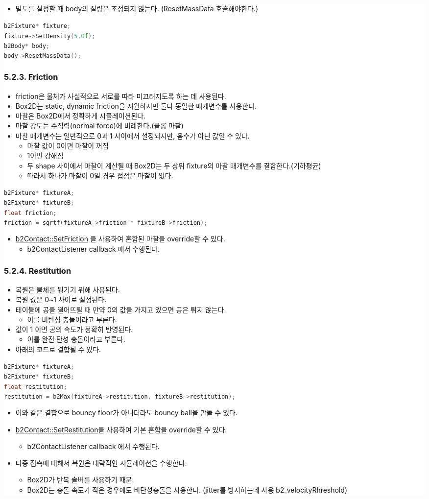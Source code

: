 -   밀도를 설정할 때 body의 질량은 조정되지 않는다. (ResetMassData 호출해야한다.)

```cpp
b2Fixture* fixture;
fixture->SetDensity(5.0f);
b2Body* body;
body->ResetMassData();
```

### 5.2.3. **Friction**

-   friction은 물체가 사실적으로 서로를 따라 미끄러지도록 하는 데 사용된다.
-   Box2D는 static, dynamic friction을 지원하지만 둘다 동일한 매개변수를 사용한다.
-   마찰은 Box2D에서 정확하게 시뮬레이션된다.
-   마찰 강도는 수직력(normal force)에 비례한다.(쿨롱 마찰)
-   마찰 매개변수는 일반적으로 0과 1 사이에서 설정되지만, 음수가 아닌 값일 수 있다.
    -   마찰 값이 0이면 마찰이 꺼짐
    -   1이면 강해짐
    -   두 shape 사이에서 마찰이 계산될 때 Box2D는 두 상위 fixture의 마찰 매개변수를 결합한다.(기하평균)
    -   따라서 하나가 마찰이 0일 경우 접점은 마찰이 없다.

```cpp
b2Fixture* fixtureA;
b2Fixture* fixtureB;
float friction;
friction = sqrtf(fixtureA->friction * fixtureB->friction);
```

-   [b2Contact::SetFriction](https://box2d.org/documentation/classb2_contact.html#a6cac6c0db18a161a359d73672596b413) 을 사용하여 혼합된 마찰을 override할 수 있다.
    -   b2ContactListener callback 에서 수행된다.

### 5.2.4. **Restitution**

-   복원은 물체를 튕기기 위해 사용된다.
-   복원 값은 0~1 사이로 설정된다.
-   테이블에 공을 떨어뜨릴 때 만약 0의 값을 가지고 있으면 공은 튀지 않는다.
    -   이를 비탄성 충돌이라고 부른다.
-   값이 1 이면 공의 속도가 정확히 반영된다.
    -   이를 완전 탄성 충돌이라고 부른다.
-   아래의 코드로 결합될 수 있다.

```cpp
b2Fixture* fixtureA;
b2Fixture* fixtureB;
float restitution;
restitution = b2Max(fixtureA->restitution, fixtureB->restitution);
```

-   이와 같은 결합으로 bouncy floor가 아니더라도 bouncy ball을 만들 수 있다.

-   [b2Contact::SetRestitution](https://box2d.org/documentation/classb2_contact.html#a685a1c4cfca30c379c402e20e04723b6)을 사용하여 기본 혼합을 override할 수 있다.
    -   b2ContactListener callback 에서 수행된다.
-   다중 접촉에 대해서 복원은 대략적인 시뮬레이션을 수행한다.
    -   Box2D가 반복 솔버를 사용하기 때문.
    -   Box2D는 충돌 속도가 작은 경우에도 비탄성충돌을 사용한다. (jitter를 방지하는데 사용 b2_velocityRhreshold)

